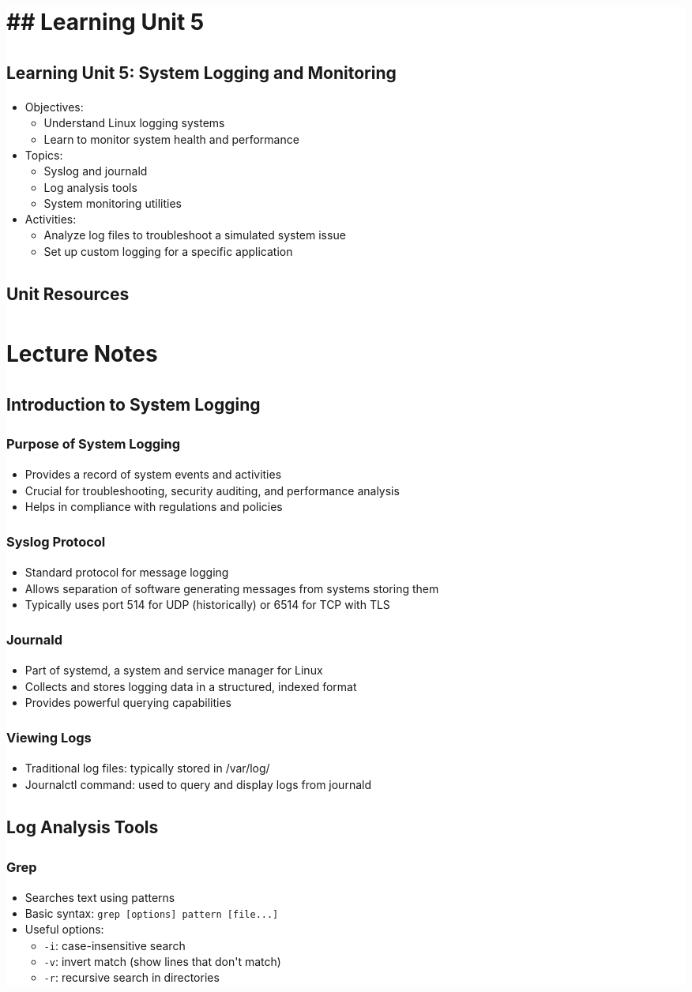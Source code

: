 # ## Learning Unit 5

## Learning Unit 5: System Logging and Monitoring
- Objectives:
  * Understand Linux logging systems
  * Learn to monitor system health and performance
- Topics:
  * Syslog and journald
  * Log analysis tools
  * System monitoring utilities
- Activities:
  * Analyze log files to troubleshoot a simulated system issue
  * Set up custom logging for a specific application

## Unit Resources

# Lecture Notes

## Introduction to System Logging

### Purpose of System Logging
- Provides a record of system events and activities
- Crucial for troubleshooting, security auditing, and performance analysis
- Helps in compliance with regulations and policies

### Syslog Protocol
- Standard protocol for message logging
- Allows separation of software generating messages from systems storing them
- Typically uses port 514 for UDP (historically) or 6514 for TCP with TLS

### Journald
- Part of systemd, a system and service manager for Linux
- Collects and stores logging data in a structured, indexed format
- Provides powerful querying capabilities

### Viewing Logs
- Traditional log files: typically stored in /var/log/
- Journalctl command: used to query and display logs from journald

## Log Analysis Tools

### Grep
- Searches text using patterns
- Basic syntax: `grep [options] pattern [file...]`
- Useful options:
  - `-i`: case-insensitive search
  - `-v`: invert match (show lines that don't match)
  - `-r`: recursive search in directories
